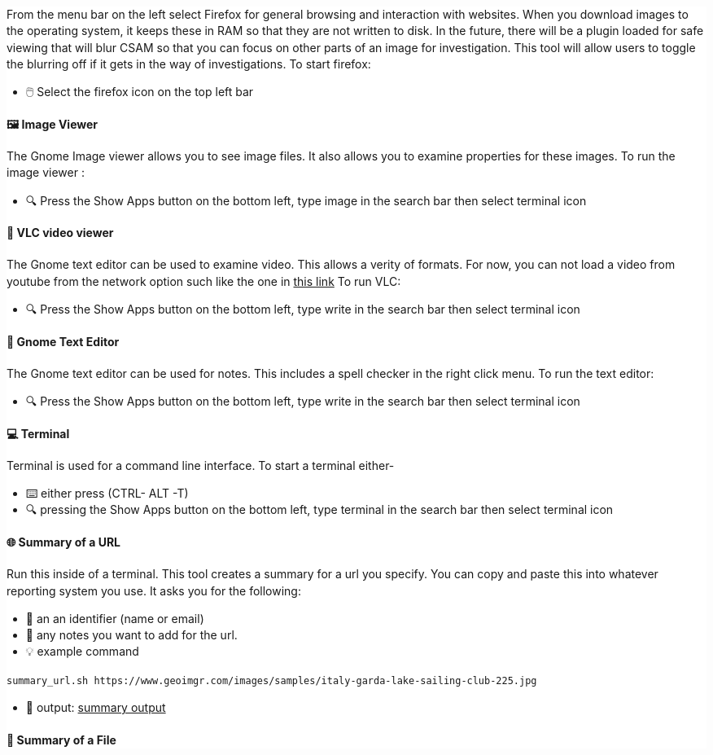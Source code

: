 From the menu bar on the left select Firefox for general browsing and interaction with websites. When you download images to the operating system, it keeps these in RAM so that they are not written to disk. In the future, there will be a plugin loaded for safe viewing that will blur CSAM so that you can focus on other parts of an image for investigation. This tool will allow users to toggle the blurring off if it gets in the way of investigations. To start firefox:

- 🖱️ Select the firefox icon on the top left bar

#### 🖼️ Image Viewer

The Gnome Image viewer allows you to see image files. It also allows you to examine properties for these images. To run the image viewer :

- 🔍 Press the Show Apps button on the bottom left, type image in the search bar then select terminal icon

#### 🎥 VLC video viewer

The Gnome text editor can be used to examine video. This allows a verity of formats. For now, you can not load a video from youtube from the network option such like the one in [this link](https://youtu.be/dQw4w9WgXcQ?si=b92IDFkXi-3GzVFY) To run VLC:

- 🔍 Press the Show Apps button on the bottom left, type write in the search bar then select terminal icon

#### 📝 Gnome Text Editor

The Gnome text editor can be used for notes. This includes a spell checker in the right click menu. To run the text editor:

- 🔍 Press the Show Apps button on the bottom left, type write in the search bar then select terminal icon

#### 💻 Terminal

Terminal is used for a command line interface. To start a terminal either-

- ⌨️ either press (CTRL- ALT -T)
- 🔍 pressing the Show Apps button on the bottom left, type terminal in the search bar then select terminal icon

#### 🌐 Summary of a URL

Run this inside of a terminal. This tool creates a summary for a url you specify. You can copy and paste this into whatever reporting system you use. It asks you for the following:

- 👤 an an identifier (name or email)
- 📝 any notes you want to add for the url.
- 💡 example command

```bash
summary_url.sh https://www.geoimgr.com/images/samples/italy-garda-lake-sailing-club-225.jpg
```

- 📄 output: [summary output](summary_url.sh.md)

#### 📁 Summary of a File
